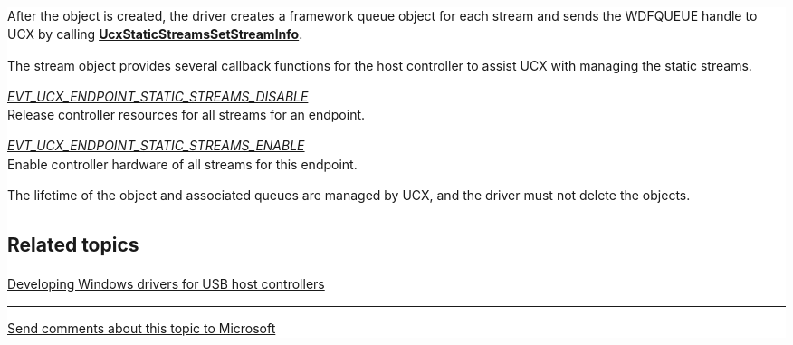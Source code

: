 After the object is created, the driver creates a framework queue object for each stream and sends the WDFQUEUE handle to UCX by calling [**UcxStaticStreamsSetStreamInfo**](https://msdn.microsoft.com/library/windows/hardware/mt188051).

The stream object provides several callback functions for the host controller to assist UCX with managing the static streams.

[*EVT\_UCX\_ENDPOINT\_STATIC\_STREAMS\_DISABLE*](https://msdn.microsoft.com/library/windows/hardware/mt187831)  
Release controller resources for all streams for an endpoint.

[*EVT\_UCX\_ENDPOINT\_STATIC\_STREAMS\_ENABLE*](https://msdn.microsoft.com/library/windows/hardware/mt187832)  
Enable controller hardware of all streams for this endpoint.

The lifetime of the object and associated queues are managed by UCX, and the driver must not delete the objects.

## Related topics
[Developing Windows drivers for USB host controllers](developing-windows-drivers-for-usb-host-controllers.md)  

--------------------
[Send comments about this topic to Microsoft](mailto:wsddocfb@microsoft.com?subject=Documentation%20feedback%20%5Busbcon\buses%5D:%20UCX%20objects%20and%20handles%20used%20by%20a%20host%20controller%20driver%20%20RELEASE:%20%281/26/2017%29&body=%0A%0APRIVACY%20STATEMENT%0A%0AWe%20use%20your%20feedback%20to%20improve%20the%20documentation.%20We%20don't%20use%20your%20email%20address%20for%20any%20other%20purpose,%20and%20we'll%20remove%20your%20email%20address%20from%20our%20system%20after%20the%20issue%20that%20you're%20reporting%20is%20fixed.%20While%20we're%20working%20to%20fix%20this%20issue,%20we%20might%20send%20you%20an%20email%20message%20to%20ask%20for%20more%20info.%20Later,%20we%20might%20also%20send%20you%20an%20email%20message%20to%20let%20you%20know%20that%20we've%20addressed%20your%20feedback.%0A%0AFor%20more%20info%20about%20Microsoft's%20privacy%20policy,%20see%20http://privacy.microsoft.com/default.aspx. "Send comments about this topic to Microsoft")


